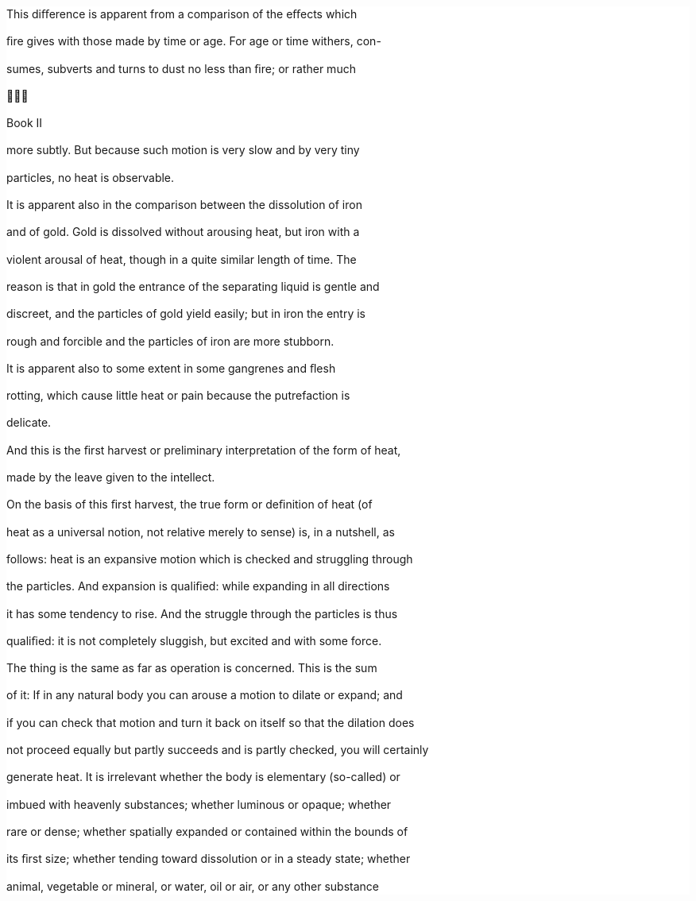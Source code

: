 This diﬀerence is apparent from a comparison of the eﬀects which

ﬁre gives with those made by time or age. For age or time withers, con-

sumes, subverts and turns to dust no less than ﬁre; or rather much



Book II

more subtly. But because such motion is very slow and by very tiny

particles, no heat is observable.

It is apparent also in the comparison between the dissolution of iron

and of gold. Gold is dissolved without arousing heat, but iron with a

violent arousal of heat, though in a quite similar length of time. The

reason is that in gold the entrance of the separating liquid is gentle and

discreet, and the particles of gold yield easily; but in iron the entry is

rough and forcible and the particles of iron are more stubborn.

It is apparent also to some extent in some gangrenes and ﬂesh

rotting, which cause little heat or pain because the putrefaction is

delicate.

And this is the ﬁrst harvest or preliminary interpretation of the form of heat,

made by the leave given to the intellect.

On the basis of this ﬁrst harvest, the true form or deﬁnition of heat (of

heat as a universal notion, not relative merely to sense) is, in a nutshell, as

follows: heat is an expansive motion which is checked and struggling through

the particles. And expansion is qualiﬁed: while expanding in all directions

it has some tendency to rise. And the struggle through the particles is thus

qualiﬁed: it is not completely sluggish, but excited and with some force.

The thing is the same as far as operation is concerned. This is the sum

of it: If in any natural body you can arouse a motion to dilate or expand; and

if you can check that motion and turn it back on itself so that the dilation does

not proceed equally but partly succeeds and is partly checked, you will certainly

generate heat. It is irrelevant whether the body is elementary (so-called) or

imbued with heavenly substances; whether luminous or opaque; whether

rare or dense; whether spatially expanded or contained within the bounds of

its ﬁrst size; whether tending toward dissolution or in a steady state; whether

animal, vegetable or mineral, or water, oil or air, or any other substance
